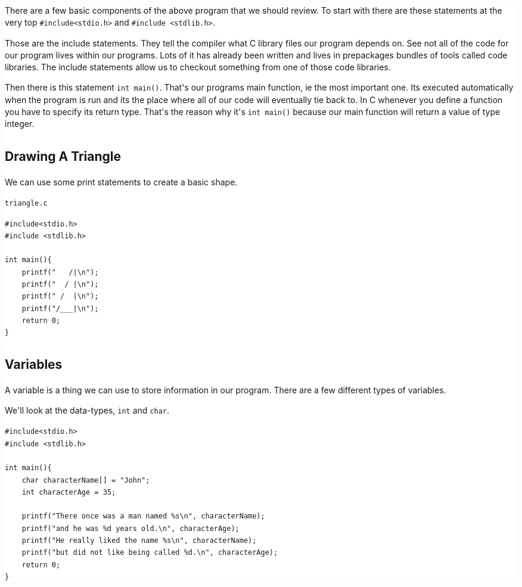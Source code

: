 There are a few basic components of the above program that we should review. To
start with there are these statements at the very top `#include<stdio.h>` and
`#include <stdlib.h>`. 

Those are the include statements. They tell the compiler what C library files
our program depends on. See not all of the code for our program lives within
our programs. Lots of it has already been written and lives in prepackages
bundles of tools called code libraries. The include statements allow us to
checkout something from one of those code libraries.

Then there is this statement `int main()`. That's our programs main function,
ie the most important one. Its executed automatically when the program is run
and its the place where all of our code will eventually tie back to. In C
whenever you define a function you have to specify its return type. That's the
reason why it's `int main()` because our main function will return a value of
type integer.

## Drawing A Triangle

We can use some print statements to create a basic shape.

`triangle.c`

```
#include<stdio.h>
#include <stdlib.h>

int main(){
	printf("   /|\n");
	printf("  / |\n");
	printf(" /  |\n");
	printf("/___|\n");
	return 0;
}
```

## Variables

A variable is a thing we can use to store information in our program. There are
a few different types of variables.

We'll look at the data-types, `int` and `char`.

```
#include<stdio.h>
#include <stdlib.h>

int main(){
	char characterName[] = "John";
	int characterAge = 35;

	printf("There once was a man named %s\n", characterName);
	printf("and he was %d years old.\n", characterAge);
	printf("He really liked the name %s\n", characterName);
	printf("but did not like being called %d.\n", characterAge);
	return 0;
}
```
